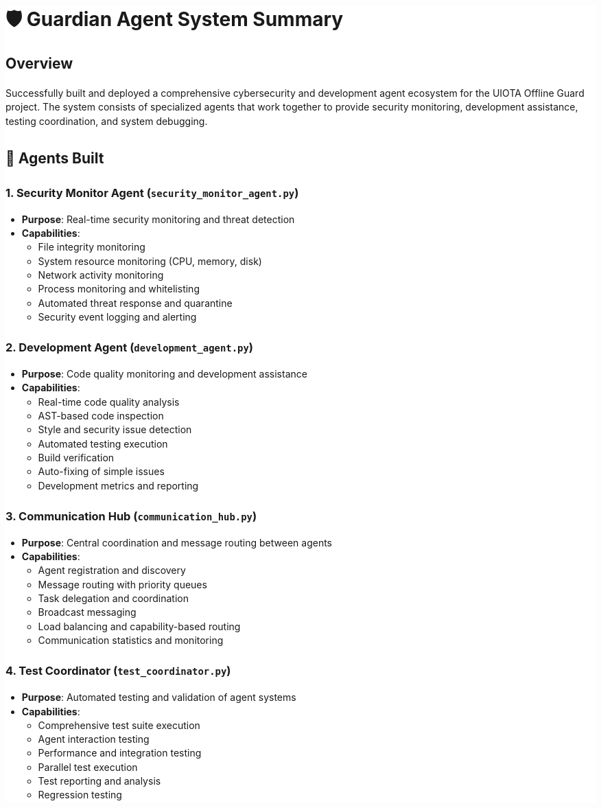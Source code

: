 # 🛡️ Guardian Agent System Summary

## Overview

Successfully built and deployed a comprehensive cybersecurity and development agent ecosystem for the UIOTA Offline Guard project. The system consists of specialized agents that work together to provide security monitoring, development assistance, testing coordination, and system debugging.

## 🤖 Agents Built

### 1. **Security Monitor Agent** (`security_monitor_agent.py`)
- **Purpose**: Real-time security monitoring and threat detection
- **Capabilities**:
  - File integrity monitoring
  - System resource monitoring (CPU, memory, disk)
  - Network activity monitoring
  - Process monitoring and whitelisting
  - Automated threat response and quarantine
  - Security event logging and alerting

### 2. **Development Agent** (`development_agent.py`)
- **Purpose**: Code quality monitoring and development assistance
- **Capabilities**:
  - Real-time code quality analysis
  - AST-based code inspection
  - Style and security issue detection
  - Automated testing execution
  - Build verification
  - Auto-fixing of simple issues
  - Development metrics and reporting

### 3. **Communication Hub** (`communication_hub.py`)
- **Purpose**: Central coordination and message routing between agents
- **Capabilities**:
  - Agent registration and discovery
  - Message routing with priority queues
  - Task delegation and coordination
  - Broadcast messaging
  - Load balancing and capability-based routing
  - Communication statistics and monitoring

### 4. **Test Coordinator** (`test_coordinator.py`)
- **Purpose**: Automated testing and validation of agent systems
- **Capabilities**:
  - Comprehensive test suite execution
  - Agent interaction testing
  - Performance and integration testing
  - Parallel test execution
  - Test reporting and analysis
  - Regression testing
